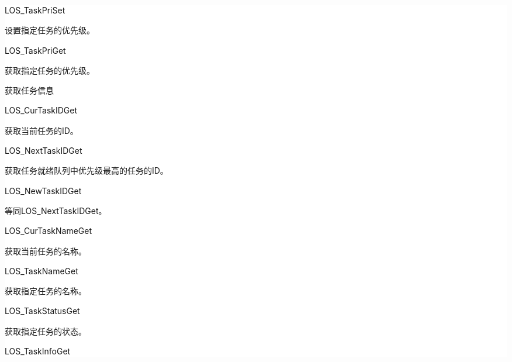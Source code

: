 </td>
</tr>
<tr id="row13909142489"><td class="cellrowborder" valign="top" headers="mcps1.2.4.1.1 "><p id="p5467927164811"><a name="p5467927164811"></a><a name="p5467927164811"></a>LOS_TaskPriSet</p>
</td>
<td class="cellrowborder" valign="top" headers="mcps1.2.4.1.2 "><p id="p446772704811"><a name="p446772704811"></a><a name="p446772704811"></a>设置指定任务的优先级。</p>
</td>
</tr>
<tr id="row355119149485"><td class="cellrowborder" valign="top" headers="mcps1.2.4.1.1 "><p id="p134671527134811"><a name="p134671527134811"></a><a name="p134671527134811"></a>LOS_TaskPriGet</p>
</td>
<td class="cellrowborder" valign="top" headers="mcps1.2.4.1.2 "><p id="p1946782717489"><a name="p1946782717489"></a><a name="p1946782717489"></a>获取指定任务的优先级。</p>
</td>
</tr>
<tr id="row4964232175514"><td class="cellrowborder" rowspan="8" valign="top" width="12.85128512851285%" headers="mcps1.2.4.1.1 "><p id="p1512125013144"><a name="p1512125013144"></a><a name="p1512125013144"></a>获取任务信息</p>
</td>
<td class="cellrowborder" valign="top" width="29.8029802980298%" headers="mcps1.2.4.1.2 "><p id="p0142259562"><a name="p0142259562"></a><a name="p0142259562"></a>LOS_CurTaskIDGet</p>
</td>
<td class="cellrowborder" valign="top" width="57.34573457345735%" headers="mcps1.2.4.1.3 "><p id="p91419257568"><a name="p91419257568"></a><a name="p91419257568"></a>获取当前任务的ID。</p>
</td>
</tr>
<tr id="row81994135812"><td class="cellrowborder" valign="top" headers="mcps1.2.4.1.1 "><p id="p1620014131982"><a name="p1620014131982"></a><a name="p1620014131982"></a>LOS_NextTaskIDGet</p>
</td>
<td class="cellrowborder" valign="top" headers="mcps1.2.4.1.2 "><p id="p1297616371197"><a name="p1297616371197"></a><a name="p1297616371197"></a>获取任务就绪队列中优先级最高的任务的ID。</p>
</td>
</tr>
<tr id="row1742101318812"><td class="cellrowborder" valign="top" headers="mcps1.2.4.1.1 "><p id="p147422136816"><a name="p147422136816"></a><a name="p147422136816"></a>LOS_NewTaskIDGet</p>
</td>
<td class="cellrowborder" valign="top" headers="mcps1.2.4.1.2 "><p id="p18742101318812"><a name="p18742101318812"></a><a name="p18742101318812"></a>等同LOS_NextTaskIDGet。</p>
</td>
</tr>
<tr id="row135511828165616"><td class="cellrowborder" valign="top" headers="mcps1.2.4.1.1 "><p id="p1235774875616"><a name="p1235774875616"></a><a name="p1235774875616"></a>LOS_CurTaskNameGet</p>
</td>
<td class="cellrowborder" valign="top" headers="mcps1.2.4.1.2 "><p id="p52858313568"><a name="p52858313568"></a><a name="p52858313568"></a>获取当前任务的名称。</p>
</td>
</tr>
<tr id="row1411710407583"><td class="cellrowborder" valign="top" headers="mcps1.2.4.1.1 "><p id="p81176407583"><a name="p81176407583"></a><a name="p81176407583"></a>LOS_TaskNameGet</p>
</td>
<td class="cellrowborder" valign="top" headers="mcps1.2.4.1.2 "><p id="p1635193815613"><a name="p1635193815613"></a><a name="p1635193815613"></a>获取指定任务的名称。</p>
</td>
</tr>
<tr id="row95431743121216"><td class="cellrowborder" valign="top" headers="mcps1.2.4.1.1 "><p id="p95431434127"><a name="p95431434127"></a><a name="p95431434127"></a>LOS_TaskStatusGet</p>
</td>
<td class="cellrowborder" valign="top" headers="mcps1.2.4.1.2 "><p id="p57752481129"><a name="p57752481129"></a><a name="p57752481129"></a>获取指定任务的状态。</p>
</td>
</tr>
<tr id="row5810125105712"><td class="cellrowborder" valign="top" headers="mcps1.2.4.1.1 "><p id="p57171053135711"><a name="p57171053135711"></a><a name="p57171053135711"></a>LOS_TaskInfoGet</p>